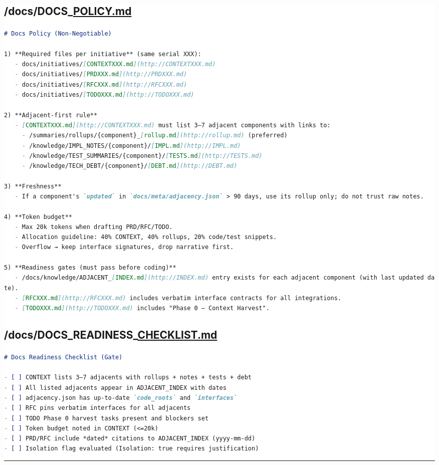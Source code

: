 ## **/docs/DOCS_[POLICY.md](http://POLICY.md)**

```markdown
# Docs Policy (Non-Negotiable)

1) **Required files per initiative** (same serial XXX):
   - docs/initiatives/[CONTEXTXXX.md](http://CONTEXTXXX.md)
   - docs/initiatives/[PRDXXX.md](http://PRDXXX.md)
   - docs/initiatives/[RFCXXX.md](http://RFCXXX.md)
   - docs/initiatives/[TODOXXX.md](http://TODOXXX.md)

2) **Adjacent-first rule**
   - [CONTEXTXXX.md](http://CONTEXTXXX.md) must list 3–7 adjacent components with links to:
     - /summaries/rollups/{component}_[rollup.md](http://rollup.md) (preferred)
     - /knowledge/IMPL_NOTES/{component}/[IMPL.md](http://IMPL.md)
     - /knowledge/TEST_SUMMARIES/{component}/[TESTS.md](http://TESTS.md)
     - /knowledge/TECH_DEBT/{component}/[DEBT.md](http://DEBT.md)

3) **Freshness**
   - If a component's `updated` in `docs/meta/adjacency.json` > 90 days, use its rollup only; do not trust raw notes.

4) **Token budget**
   - Max 20k tokens when drafting PRD/RFC/TODO.
   - Allocation guideline: 40% CONTEXT, 40% rollups, 20% code/test snippets.
   - Overflow → keep interface signatures, drop narrative first.

5) **Readiness gates (must pass before coding)**
   - /docs/knowledge/ADJACENT_[INDEX.md](http://INDEX.md) entry exists for each adjacent component (with last updated date).
   - [RFCXXX.md](http://RFCXXX.md) includes verbatim interface contracts for all integrations.
   - [TODOXXX.md](http://TODOXXX.md) includes "Phase 0 — Context Harvest".
```

## **/docs/DOCS_READINESS_[CHECKLIST.md](http://CHECKLIST.md)**

```markdown
# Docs Readiness Checklist (Gate)

- [ ] CONTEXT lists 3–7 adjacents with rollups + notes + tests + debt
- [ ] All listed adjacents appear in ADJACENT_INDEX with dates
- [ ] adjacency.json has up-to-date `code_roots` and `interfaces`
- [ ] RFC pins verbatim interfaces for all adjacents
- [ ] TODO Phase 0 harvest tasks present and blockers set
- [ ] Token budget noted in CONTEXT (<=20k)
- [ ] PRD/RFC include *dated* citations to ADJACENT_INDEX (yyyy-mm-dd)
- [ ] Isolation flag evaluated (Isolation: true requires justification)
```

---
